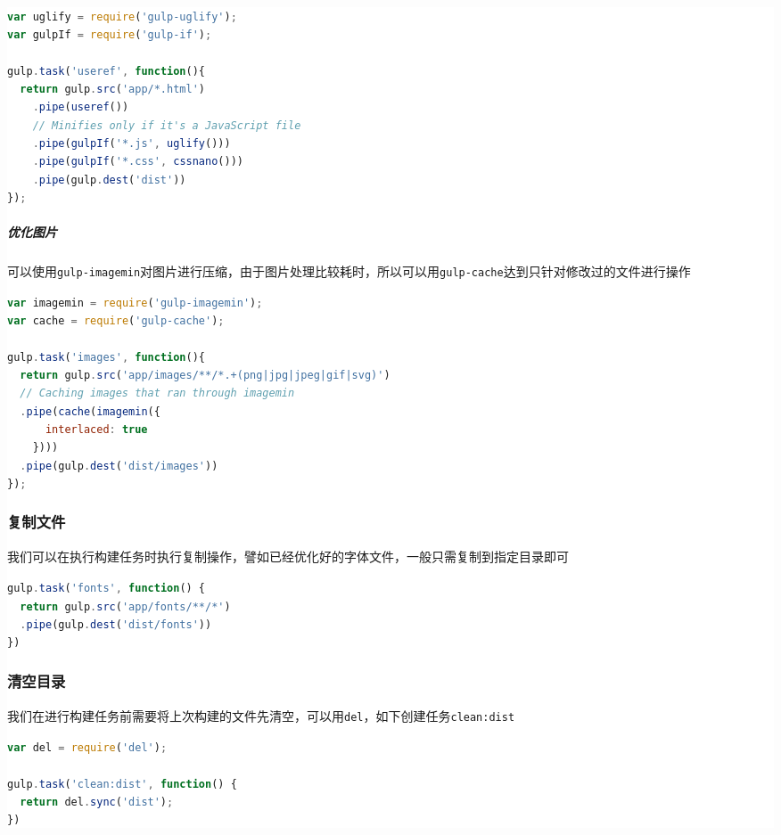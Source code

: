 ```javascript
var uglify = require('gulp-uglify');
var gulpIf = require('gulp-if');

gulp.task('useref', function(){
  return gulp.src('app/*.html')
    .pipe(useref())
    // Minifies only if it's a JavaScript file
    .pipe(gulpIf('*.js', uglify()))
    .pipe(gulpIf('*.css', cssnano()))
    .pipe(gulp.dest('dist'))
});
```

##### 优化图片

可以使用`gulp-imagemin`对图片进行压缩，由于图片处理比较耗时，所以可以用`gulp-cache`达到只针对修改过的文件进行操作

```javascript
var imagemin = require('gulp-imagemin');
var cache = require('gulp-cache');

gulp.task('images', function(){
  return gulp.src('app/images/**/*.+(png|jpg|jpeg|gif|svg)')
  // Caching images that ran through imagemin
  .pipe(cache(imagemin({
      interlaced: true
    })))
  .pipe(gulp.dest('dist/images'))
});
```

### 复制文件

我们可以在执行构建任务时执行复制操作，譬如已经优化好的字体文件，一般只需复制到指定目录即可

```javascript
gulp.task('fonts', function() {
  return gulp.src('app/fonts/**/*')
  .pipe(gulp.dest('dist/fonts'))
})
```

### 清空目录

我们在进行构建任务前需要将上次构建的文件先清空，可以用`del`，如下创建任务`clean:dist`

```javascript
var del = require('del');

gulp.task('clean:dist', function() {
  return del.sync('dist');
})
```
